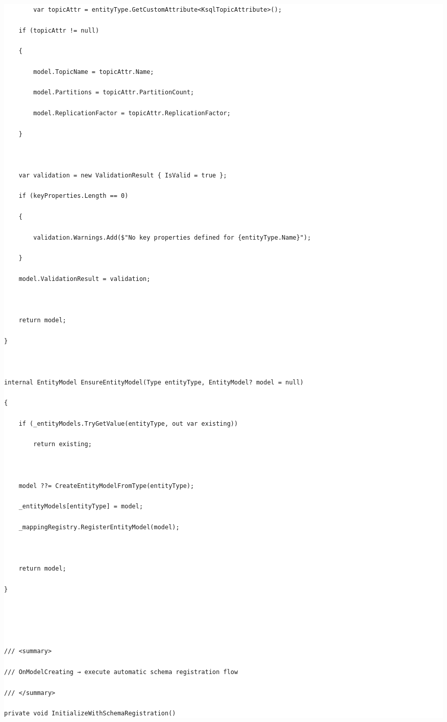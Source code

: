             var topicAttr = entityType.GetCustomAttribute<KsqlTopicAttribute>();

        if (topicAttr != null)

        {

            model.TopicName = topicAttr.Name;

            model.Partitions = topicAttr.PartitionCount;

            model.ReplicationFactor = topicAttr.ReplicationFactor;

        }



        var validation = new ValidationResult { IsValid = true };

        if (keyProperties.Length == 0)

        {

            validation.Warnings.Add($"No key properties defined for {entityType.Name}");

        }

        model.ValidationResult = validation;



        return model;

    }



    internal EntityModel EnsureEntityModel(Type entityType, EntityModel? model = null)

    {

        if (_entityModels.TryGetValue(entityType, out var existing))

            return existing;



        model ??= CreateEntityModelFromType(entityType);

        _entityModels[entityType] = model;

        _mappingRegistry.RegisterEntityModel(model);



        return model;

    }





    /// <summary>

    /// OnModelCreating → execute automatic schema registration flow

    /// </summary>

    private void InitializeWithSchemaRegistration()
